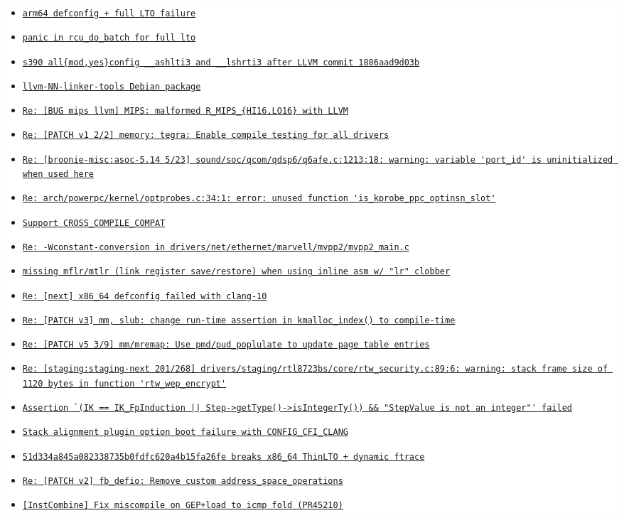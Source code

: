 * [`arm64 defconfig + full LTO failure`](https://github.com/ClangBuiltLinux/continuous-integration2/issues/128)

* [`panic in rcu_do_batch for full lto`](https://github.com/ClangBuiltLinux/linux/issues/1368)

* [`s390 all{mod,yes}config __ashlti3 and __lshrti3 after LLVM commit 1886aad9d03b`](https://github.com/ClangBuiltLinux/linux/issues/1370)

* [`llvm-NN-linker-tools Debian package`](https://github.com/ClangBuiltLinux/linux/issues/1357)

* [`Re: [BUG mips llvm] MIPS: malformed R_MIPS_{HI16,LO16} with LLVM`](https://lore.kernel.org/r/YJTwglbUOb67r733@archlinux-ax161/)

* [`Re: [PATCH v1 2/2] memory: tegra: Enable compile testing for all drivers`](https://lore.kernel.org/r/YJrARxhVD7QM%2FGPv@archlinux-ax161/)

* [`Re: [broonie-misc:asoc-5.14 5/23] sound/soc/qcom/qdsp6/q6afe.c:1213:18: warning: variable 'port_id' is uninitialized when used here`](https://lists.01.org/hyperkitty/list/kbuild-all@lists.01.org/message/B72WDKUO6KVMS4FTTJGGSERYZVWWMUMA/)

* [`Re: arch/powerpc/kernel/optprobes.c:34:1: error: unused function 'is_kprobe_ppc_optinsn_slot'`](https://lore.kernel.org/r/208186f3-aab0-d94e-bcf4-8347983cc1a6@kernel.org/)

* [`Support CROSS_COMPILE_COMPAT`](https://gitlab.com/Linaro/tuxsuite/-/issues/108)

* [`Re: -Wconstant-conversion in drivers/net/ethernet/marvell/mvpp2/mvpp2_main.c`](https://lore.kernel.org/r/YJx48BfKpWMZCbnz@archlinux-ax161/)

* [`missing mflr/mtlr (link register save/restore) when using inline asm w/ "lr" clobber`](https://bugs.llvm.org/show_bug.cgi?id=50147)

* [`Re: [next] x86_64 defconfig failed with clang-10`](https://lore.kernel.org/r/e6ee5c21-a460-b4f7-9d0a-e2711ec16185@kernel.org/)

* [`Re: [PATCH v3] mm, slub: change run-time assertion in kmalloc_index() to compile-time`](https://lore.kernel.org/r/YKC9CeAfw3aBmHTU@archlinux-ax161/)

* [`Re: [PATCH v5 3/9] mm/mremap: Use pmd/pud_poplulate to update page table entries`](https://lore.kernel.org/r/YKQdxpHVYB9H0M0j@Ryzen-9-3900X.localdomain/)

* [`Re: [staging:staging-next 201/268] drivers/staging/rtl8723bs/core/rtw_security.c:89:6: warning: stack frame size of 1120 bytes in function 'rtw_wep_encrypt'`](https://lore.kernel.org/r/YKgHy7ZNNxv%2FKMl8@archlinux-ax161/)

* [```Assertion `(IK == IK_FpInduction || Step->getType()->isIntegerTy()) && "StepValue is not an integer"' failed```](https://github.com/ClangBuiltLinux/linux/issues/1383)

* [`Stack alignment plugin option boot failure with CONFIG_CFI_CLANG`](https://github.com/ClangBuiltLinux/linux/issues/1384)

* [`51d334a845a082338735b0fdfc620a4b15fa26fe breaks x86_64 ThinLTO + dynamic ftrace`](https://github.com/ClangBuiltLinux/linux/issues/1385)

* [`Re: [PATCH v2] fb_defio: Remove custom address_space_operations`](https://lore.kernel.org/r/YLPjwUUmHDRjyPpR@Ryzen-9-3900X.localdomain/)

* [`[InstCombine] Fix miscompile on GEP+load to icmp fold (PR45210)`](https://reviews.llvm.org/D99481)


